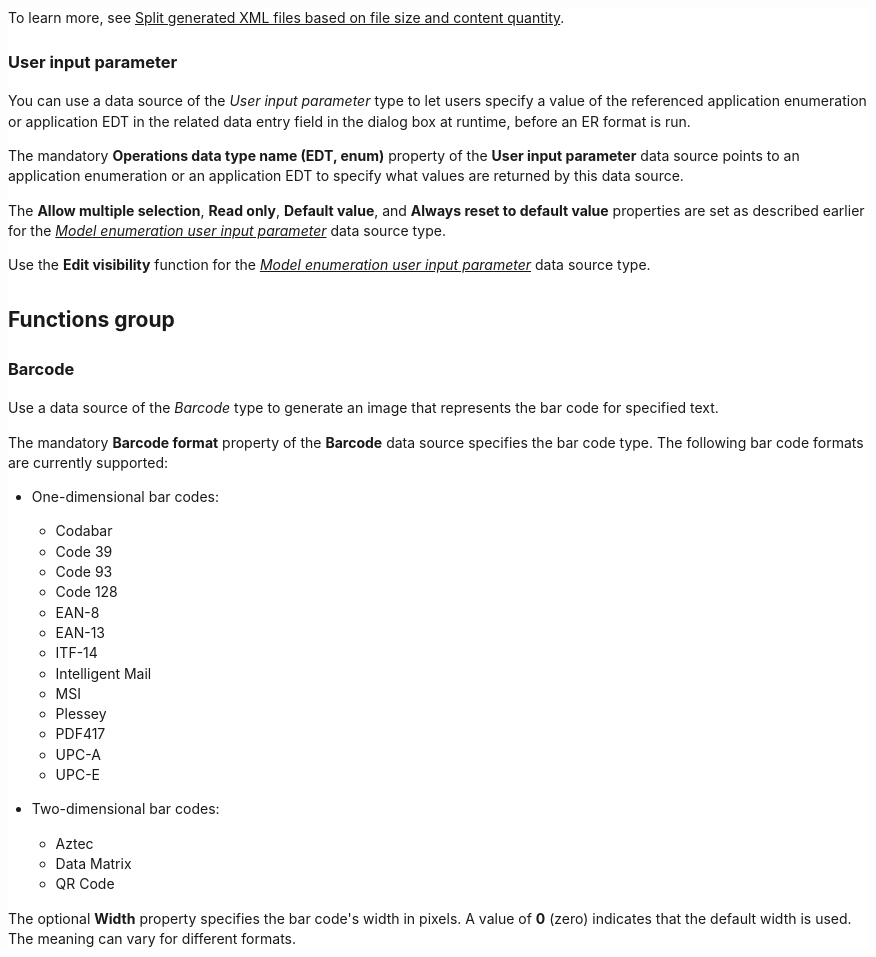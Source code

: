To learn more, see [Split generated XML files based on file size and content quantity](er-split-files.md).

### <a name="user-input-parameter"></a>User input parameter

You can use a data source of the *User input parameter* type to let users specify a value of the referenced application enumeration or application EDT in the related data entry field in the dialog box at runtime, before an ER format is run.

The mandatory **Operations data type name (EDT, enum)** property of the **User input parameter** data source points to an application enumeration or an application EDT to specify what values are returned by this data source.

The **Allow multiple selection**, **Read only**, **Default value**, and **Always reset to default value** properties are set as described earlier for the *[Model enumeration user input parameter](#model-enumeration-user-input-parameter)* data source type.

Use the **Edit visibility** function for the *[Model enumeration user input parameter](#model-enumeration-user-input-parameter)* data source type.

## <a name="functions-group"></a>Functions group

### <a name="barcode"></a>Barcode

Use a data source of the *Barcode* type to generate an image that represents the bar code for specified text. 

The mandatory **Barcode format** property of the **Barcode** data source specifies the bar code type. The following bar code formats are currently supported:

- One-dimensional bar codes:

    - Codabar
    - Code 39
    - Code 93
    - Code 128
    - EAN-8
    - EAN-13
    - ITF-14
    - Intelligent Mail
    - MSI
    - Plessey
    - PDF417
    - UPC-A
    - UPC-E

- Two-dimensional bar codes:

    - Aztec
    - Data Matrix
    - QR Code

The optional **Width** property specifies the bar code's width in pixels. A value of **0** (zero) indicates that the default width is used. The meaning can vary for different formats.
